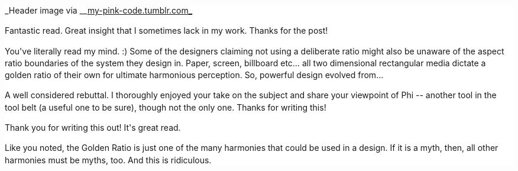 _Header image via __[my-pink-code.tumblr.com_](http://my-pink-code.tumblr.com/)

Fantastic read. Great insight that I sometimes lack in my work. Thanks for the post!

You've literally read my mind. :) Some of the designers claiming not using a deliberate ratio might also be unaware of the aspect ratio boundaries of the system they design in. Paper, screen, billboard etc… all two dimensional rectangular media dictate a golden ratio of their own for ultimate harmonious perception. So, powerful design evolved from…

A well considered rebuttal. I thoroughly enjoyed your take on the subject and share your viewpoint of Phi -- another tool in the tool belt (a useful one to be sure), though not the only one. Thanks for writing this!

Thank you for writing this out! It's great read.

Like you noted, the Golden Ratio is just one of the many harmonies that could be used in a design. If it is a myth, then, all other harmonies must be myths, too. And this is ridiculous.

